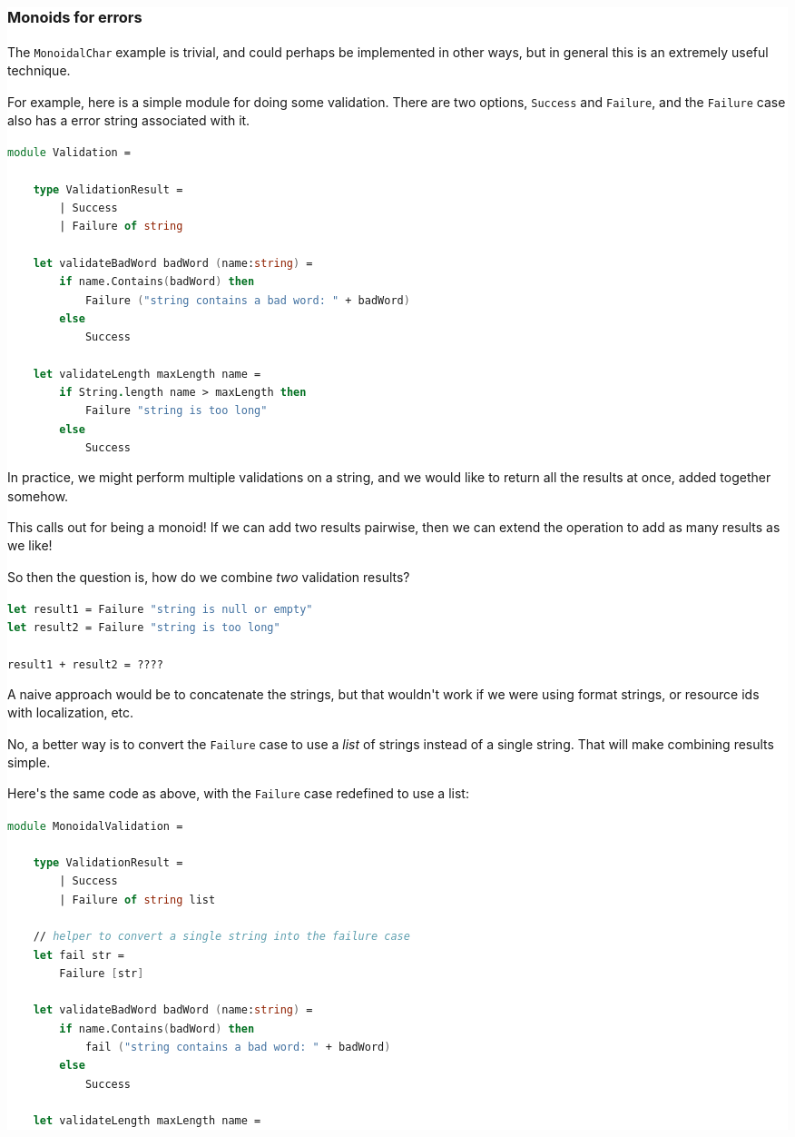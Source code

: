 ### Monoids for errors

The `MonoidalChar` example is trivial, and could perhaps be implemented in other ways, but in general this is an extremely useful technique.

For example, here is a simple module for doing some validation. There are two options, `Success` and `Failure`, and the `Failure` case also has a error string associated with it.

```fsharp
module Validation = 

    type ValidationResult = 
        | Success
        | Failure of string

    let validateBadWord badWord (name:string) =
        if name.Contains(badWord) then
            Failure ("string contains a bad word: " + badWord)
        else 
            Success 

    let validateLength maxLength name =
        if String.length name > maxLength then
            Failure "string is too long"
        else 
            Success 
```

In practice, we might perform multiple validations on a string, and we would like to return all the results at once, added together somehow.

This calls out for being a monoid! If we can add two results pairwise, then we can extend the operation to add as many results as we like!

So then the question is, how do we combine *two* validation results?

```fsharp
let result1 = Failure "string is null or empty"
let result2 = Failure "string is too long"

result1 + result2 = ????
```

A naive approach would be to concatenate the strings, but that wouldn't work if we were using format strings, or resource ids with localization, etc.

No, a better way is to convert the `Failure` case to use a *list* of strings instead of a single string. That will make combining results simple. 

Here's the same code as above, with the `Failure` case redefined to use a list:

```fsharp
module MonoidalValidation = 

    type ValidationResult = 
        | Success
        | Failure of string list

    // helper to convert a single string into the failure case
    let fail str =
        Failure [str]

    let validateBadWord badWord (name:string) =
        if name.Contains(badWord) then
            fail ("string contains a bad word: " + badWord)
        else 
            Success 

    let validateLength maxLength name =
```